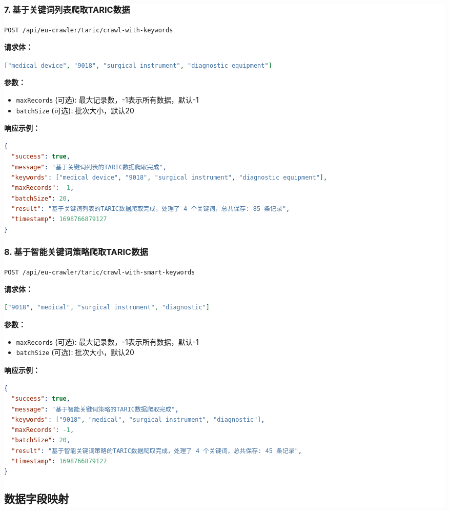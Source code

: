 ### 7. 基于关键词列表爬取TARIC数据
```
POST /api/eu-crawler/taric/crawl-with-keywords
```

**请求体：**
```json
["medical device", "9018", "surgical instrument", "diagnostic equipment"]
```

**参数：**
- `maxRecords` (可选): 最大记录数，-1表示所有数据，默认-1
- `batchSize` (可选): 批次大小，默认20

**响应示例：**
```json
{
  "success": true,
  "message": "基于关键词列表的TARIC数据爬取完成",
  "keywords": ["medical device", "9018", "surgical instrument", "diagnostic equipment"],
  "maxRecords": -1,
  "batchSize": 20,
  "result": "基于关键词列表的TARIC数据爬取完成，处理了 4 个关键词，总共保存: 85 条记录",
  "timestamp": 1698766879127
}
```

### 8. 基于智能关键词策略爬取TARIC数据
```
POST /api/eu-crawler/taric/crawl-with-smart-keywords
```

**请求体：**
```json
["9018", "medical", "surgical instrument", "diagnostic"]
```

**参数：**
- `maxRecords` (可选): 最大记录数，-1表示所有数据，默认-1
- `batchSize` (可选): 批次大小，默认20

**响应示例：**
```json
{
  "success": true,
  "message": "基于智能关键词策略的TARIC数据爬取完成",
  "keywords": ["9018", "medical", "surgical instrument", "diagnostic"],
  "maxRecords": -1,
  "batchSize": 20,
  "result": "基于智能关键词策略的TARIC数据爬取完成，处理了 4 个关键词，总共保存: 45 条记录",
  "timestamp": 1698766879127
}
```

## 数据字段映射
